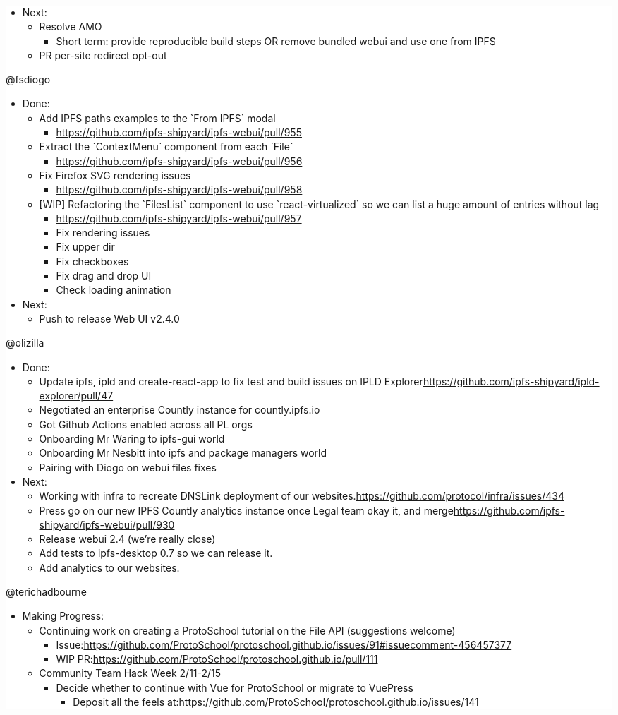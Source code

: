-   Next:
    -   Resolve AMO
        -   Short term: provide reproducible build steps OR remove bundled webui and use one from IPFS
    -   PR per-site redirect opt-out


@fsdiogo
-   Done:
    -   Add IPFS paths examples to the \`From IPFS\` modal
        -   <https://github.com/ipfs-shipyard/ipfs-webui/pull/955>
    -   Extract the \`ContextMenu\` component from each \`File\`
        -   <https://github.com/ipfs-shipyard/ipfs-webui/pull/956>
    -   Fix Firefox SVG rendering issues
        -   <https://github.com/ipfs-shipyard/ipfs-webui/pull/958>
    -   \[WIP] Refactoring the \`FilesList\` component to use \`react-virtualized\` so we can list a huge amount of entries without lag
        -   <https://github.com/ipfs-shipyard/ipfs-webui/pull/957>
        -   Fix rendering issues
        -   Fix upper dir
        -   Fix checkboxes
        -   Fix drag and drop UI
        -   Check loading animation
-   Next:
    -   Push to release Web UI v2.4.0


@olizilla
-   Done:
    -   Update ipfs, ipld and create-react-app to fix test and build issues on IPLD Explorer<https://github.com/ipfs-shipyard/ipld-explorer/pull/47>
    -   Negotiated an enterprise Countly instance for countly.ipfs.io
    -   Got Github Actions enabled across all PL orgs
    -   Onboarding Mr Waring to ipfs-gui world
    -   Onboarding Mr Nesbitt into ipfs and package managers world
    -   Pairing with Diogo on webui files fixes
-   Next:
    -   Working with infra to recreate DNSLink deployment of our websites.<https://github.com/protocol/infra/issues/434> 
    -   Press go on our new IPFS Countly analytics instance once Legal team okay it, and merge<https://github.com/ipfs-shipyard/ipfs-webui/pull/930> 
    -   Release webui 2.4 (we’re really close)
    -   Add tests to ipfs-desktop 0.7 so we can release it.
    -   Add analytics to our websites.

  
@terichadbourne
-   Making Progress:
    -   Continuing work on creating a ProtoSchool tutorial on the File API (suggestions welcome)
        -   Issue:<https://github.com/ProtoSchool/protoschool.github.io/issues/91#issuecomment-456457377> 
        -   WIP PR:<https://github.com/ProtoSchool/protoschool.github.io/pull/111> 
    -   Community Team Hack Week 2/11-2/15
        -   Decide whether to continue with Vue for ProtoSchool or migrate to VuePress
            -   Deposit all the feels at:<https://github.com/ProtoSchool/protoschool.github.io/issues/141> 
